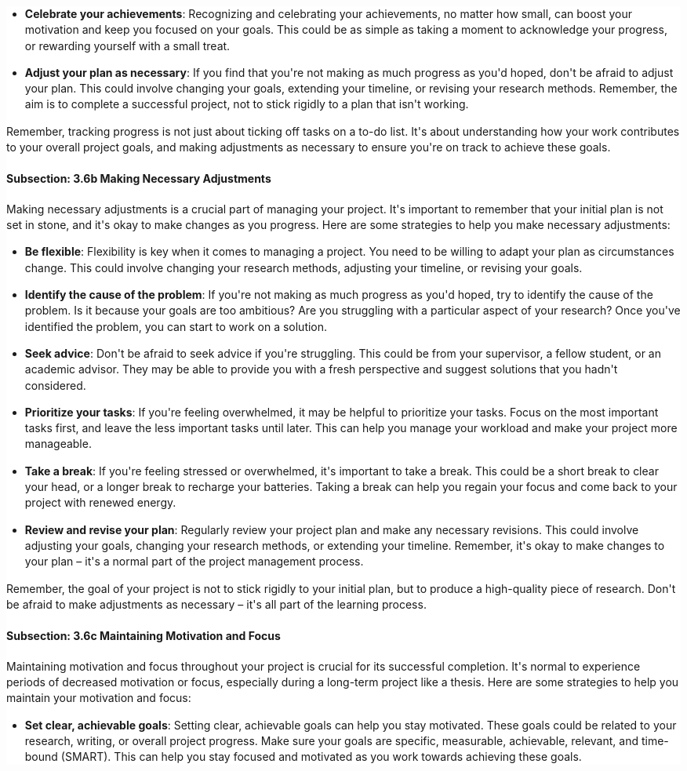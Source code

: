 - **Celebrate your achievements**: Recognizing and celebrating your achievements, no matter how small, can boost your motivation and keep you focused on your goals. This could be as simple as taking a moment to acknowledge your progress, or rewarding yourself with a small treat.

- **Adjust your plan as necessary**: If you find that you're not making as much progress as you'd hoped, don't be afraid to adjust your plan. This could involve changing your goals, extending your timeline, or revising your research methods. Remember, the aim is to complete a successful project, not to stick rigidly to a plan that isn't working.

Remember, tracking progress is not just about ticking off tasks on a to-do list. It's about understanding how your work contributes to your overall project goals, and making adjustments as necessary to ensure you're on track to achieve these goals.

#### Subsection: 3.6b Making Necessary Adjustments

Making necessary adjustments is a crucial part of managing your project. It's important to remember that your initial plan is not set in stone, and it's okay to make changes as you progress. Here are some strategies to help you make necessary adjustments:

- **Be flexible**: Flexibility is key when it comes to managing a project. You need to be willing to adapt your plan as circumstances change. This could involve changing your research methods, adjusting your timeline, or revising your goals.

- **Identify the cause of the problem**: If you're not making as much progress as you'd hoped, try to identify the cause of the problem. Is it because your goals are too ambitious? Are you struggling with a particular aspect of your research? Once you've identified the problem, you can start to work on a solution.

- **Seek advice**: Don't be afraid to seek advice if you're struggling. This could be from your supervisor, a fellow student, or an academic advisor. They may be able to provide you with a fresh perspective and suggest solutions that you hadn't considered.

- **Prioritize your tasks**: If you're feeling overwhelmed, it may be helpful to prioritize your tasks. Focus on the most important tasks first, and leave the less important tasks until later. This can help you manage your workload and make your project more manageable.

- **Take a break**: If you're feeling stressed or overwhelmed, it's important to take a break. This could be a short break to clear your head, or a longer break to recharge your batteries. Taking a break can help you regain your focus and come back to your project with renewed energy.

- **Review and revise your plan**: Regularly review your project plan and make any necessary revisions. This could involve adjusting your goals, changing your research methods, or extending your timeline. Remember, it's okay to make changes to your plan – it's a normal part of the project management process.

Remember, the goal of your project is not to stick rigidly to your initial plan, but to produce a high-quality piece of research. Don't be afraid to make adjustments as necessary – it's all part of the learning process.

#### Subsection: 3.6c Maintaining Motivation and Focus

Maintaining motivation and focus throughout your project is crucial for its successful completion. It's normal to experience periods of decreased motivation or focus, especially during a long-term project like a thesis. Here are some strategies to help you maintain your motivation and focus:

- **Set clear, achievable goals**: Setting clear, achievable goals can help you stay motivated. These goals could be related to your research, writing, or overall project progress. Make sure your goals are specific, measurable, achievable, relevant, and time-bound (SMART). This can help you stay focused and motivated as you work towards achieving these goals.
